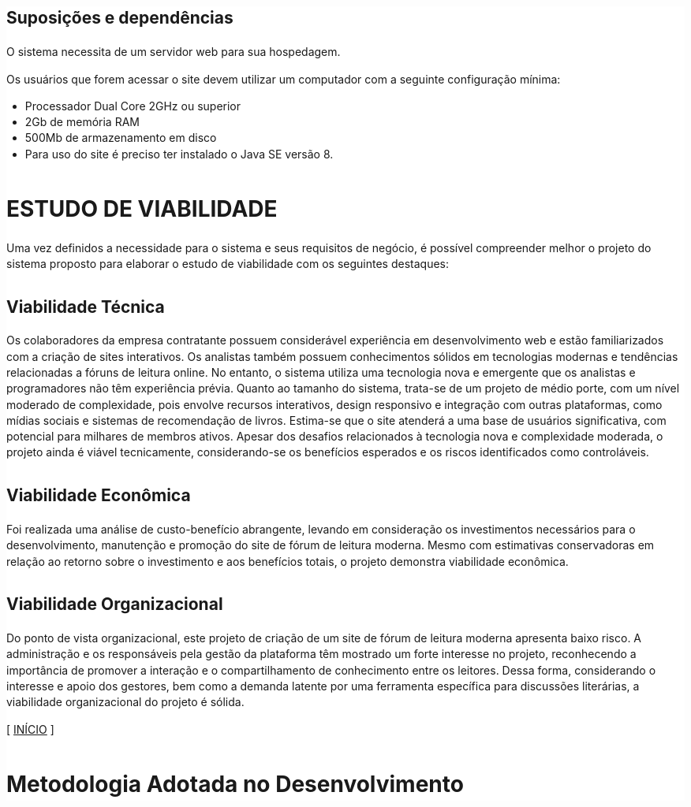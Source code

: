 ## Suposições e dependências
O sistema necessita de um servidor web para sua hospedagem.

Os usuários que forem acessar o site devem utilizar um computador com a seguinte configuração mínima:

* Processador Dual Core 2GHz ou superior
* 2Gb de memória RAM
* 500Mb de armazenamento em disco
* Para uso do site é preciso ter instalado o Java SE versão 8.

# ESTUDO DE VIABILIDADE

Uma vez definidos a necessidade para o sistema e seus requisitos de negócio, é possível compreender melhor o projeto do sistema proposto para elaborar o estudo de viabilidade com os seguintes destaques:

## Viabilidade Técnica
Os colaboradores da empresa contratante possuem considerável experiência em desenvolvimento web e estão familiarizados com a criação de sites interativos. Os analistas também possuem conhecimentos sólidos em tecnologias modernas e tendências relacionadas a fóruns de leitura online. No entanto, o sistema utiliza uma tecnologia nova e emergente que os analistas e programadores não têm experiência prévia. Quanto ao tamanho do sistema, trata-se de um projeto de médio porte, com um nível moderado de complexidade, pois envolve recursos interativos, design responsivo e integração com outras plataformas, como mídias sociais e sistemas de recomendação de livros. Estima-se que o site atenderá a uma base de usuários significativa, com potencial para milhares de membros ativos. Apesar dos desafios relacionados à tecnologia nova e complexidade moderada, o projeto ainda é viável tecnicamente, considerando-se os benefícios esperados e os riscos identificados como controláveis.

## Viabilidade Econômica

Foi realizada uma análise de custo-benefício abrangente, levando em consideração os investimentos necessários para o desenvolvimento, manutenção e promoção do site de fórum de leitura moderna. Mesmo com estimativas conservadoras em relação ao retorno sobre o investimento e aos benefícios totais, o projeto demonstra viabilidade econômica.

## Viabilidade Organizacional

Do ponto de vista organizacional, este projeto de criação de um site de fórum de leitura moderna apresenta baixo risco. A administração e os responsáveis pela gestão da plataforma têm mostrado um forte interesse no projeto, reconhecendo a importância de promover a interação e o compartilhamento de conhecimento entre os leitores. Dessa forma, considerando o interesse e apoio dos gestores, bem como a demanda latente por uma ferramenta específica para discussões literárias, a viabilidade organizacional do projeto é sólida.


[ [INÍCIO](#creative-mind) ]

# Metodologia Adotada no Desenvolvimento
